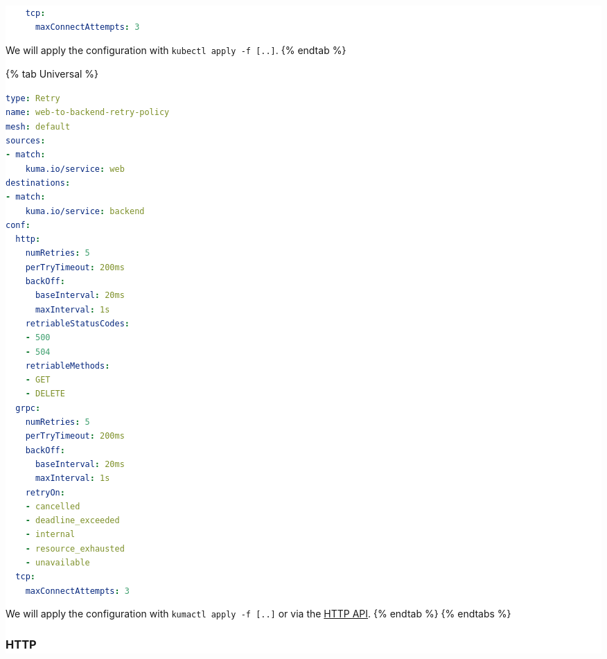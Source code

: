 ```yaml
    tcp:
      maxConnectAttempts: 3
```
We will apply the configuration with `kubectl apply -f [..]`.
{% endtab %}

{% tab Universal %}
```yaml
type: Retry
name: web-to-backend-retry-policy
mesh: default
sources:
- match:
    kuma.io/service: web
destinations:
- match:
    kuma.io/service: backend
conf:
  http:
    numRetries: 5
    perTryTimeout: 200ms
    backOff:
      baseInterval: 20ms
      maxInterval: 1s
    retriableStatusCodes:
    - 500
    - 504
    retriableMethods:
    - GET
    - DELETE
  grpc:
    numRetries: 5
    perTryTimeout: 200ms
    backOff:
      baseInterval: 20ms
      maxInterval: 1s
    retryOn:
    - cancelled
    - deadline_exceeded
    - internal
    - resource_exhausted
    - unavailable
  tcp:
    maxConnectAttempts: 3
```

We will apply the configuration with `kumactl apply -f [..]` or via the [HTTP API](../../reference/http-api).
{% endtab %}
{% endtabs %}


### HTTP
